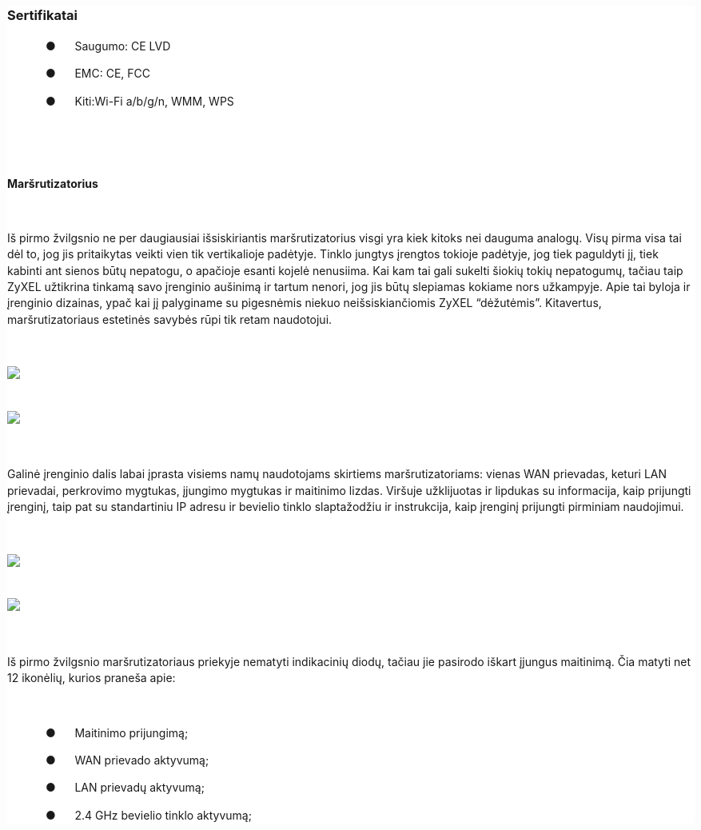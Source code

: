 <h3>
	Sertifikatai</h3>
<p style="margin-left:36.0pt;">
	&#9679;&nbsp;&nbsp;&nbsp;&nbsp;&nbsp; Saugumo: CE LVD</p>
<p style="margin-left:36.0pt;">
	&#9679;&nbsp;&nbsp;&nbsp;&nbsp;&nbsp; EMC: CE, FCC</p>
<p style="margin-left:36.0pt;">
	&#9679;&nbsp;&nbsp;&nbsp;&nbsp;&nbsp; Kiti:Wi-Fi a/b/g/n, WMM, WPS</p>
<p>
	&nbsp;</p>
<p>
	&nbsp;</p>
<p>
	<strong>Mar&scaron;rutizatorius</strong></p>
<p>
	&nbsp;</p>
<p>
	I&scaron; pirmo žvilgsnio ne per daugiausiai i&scaron;siskiriantis mar&scaron;rutizatorius visgi yra kiek kitoks nei dauguma analogų. Visų pirma visa tai dėl to, jog jis pritaikytas veikti vien tik vertikalioje padėtyje. Tinklo jungtys įrengtos tokioje padėtyje, jog tiek paguldyti jį, tiek kabinti ant sienos būtų nepatogu, o apačioje esanti kojelė nenusiima. Kai kam tai gali sukelti &scaron;iokių tokių nepatogumų, tačiau taip ZyXEL užtikrina tinkamą savo įrenginio au&scaron;inimą ir tartum nenori, jog jis būtų slepiamas kokiame nors užkampyje. Apie tai byloja ir įrenginio dizainas, ypač kai jį palyginame su pigesnėmis niekuo nei&scaron;siskiančiomis ZyXEL &ldquo;dėžutėmis&rdquo;. Kitavertus, mar&scaron;rutizatoriaus estetinės savybės rūpi tik retam naudotojui.</p>
<p>
	&nbsp;</p>
<p>
	<a class="ns" href="http://technews.lt/files/zyxel5715/8.jpg">
<div class="imgright"><img src="http://technews.lt/files/zyxel5715/s/8.jpg"  /></div>
<p></a><a class="ns" href="http://technews.lt/files/zyxel5715/5.jpg"><br /><img src="http://technews.lt/files/zyxel5715/s/5.jpg" /><br /></a></p>
<p>
	&nbsp;</p>
<p>
	Galinė įrenginio dalis labai įprasta visiems namų naudotojams skirtiems mar&scaron;rutizatoriams: vienas WAN prievadas, keturi LAN prievadai, perkrovimo mygtukas, įjungimo mygtukas ir maitinimo lizdas. Vir&scaron;uje užklijuotas ir lipdukas su informacija, kaip prijungti įrenginį, taip pat su standartiniu IP adresu ir bevielio tinklo slaptažodžiu ir instrukcija, kaip įrenginį prijungti pirminiam naudojimui.</p>
<p>
	&nbsp;</p>
<p>
	<a class="ns" href="http://technews.lt/files/zyxel5715/7.jpg">
<div class="imgright"><img src="http://technews.lt/files/zyxel5715/s/7.jpg"  /></div>
<p></a><a class="ns" href="http://technews.lt/files/zyxel5715/6.jpg"><br /><img src="http://technews.lt/files/zyxel5715/s/6.jpg" /><br /></a></p>
<p>
	&nbsp;</p>
<p>
	I&scaron; pirmo žvilgsnio mar&scaron;rutizatoriaus priekyje nematyti indikacinių diodų, tačiau jie pasirodo i&scaron;kart įjungus maitinimą. Čia matyti net 12 ikonėlių, kurios prane&scaron;a apie:</p>
<p>
	&nbsp;</p>
<p style="margin-left:36.0pt;">
	&#9679;&nbsp;&nbsp;&nbsp;&nbsp;&nbsp; Maitinimo prijungimą;</p>
<p style="margin-left:36.0pt;">
	&#9679;&nbsp;&nbsp;&nbsp;&nbsp;&nbsp; WAN prievado aktyvumą;</p>
<p style="margin-left:36.0pt;">
	&#9679;&nbsp;&nbsp;&nbsp;&nbsp;&nbsp; LAN prievadų aktyvumą;</p>
<p style="margin-left:36.0pt;">
	&#9679;&nbsp;&nbsp;&nbsp;&nbsp;&nbsp; 2.4 GHz bevielio tinklo aktyvumą;</p>